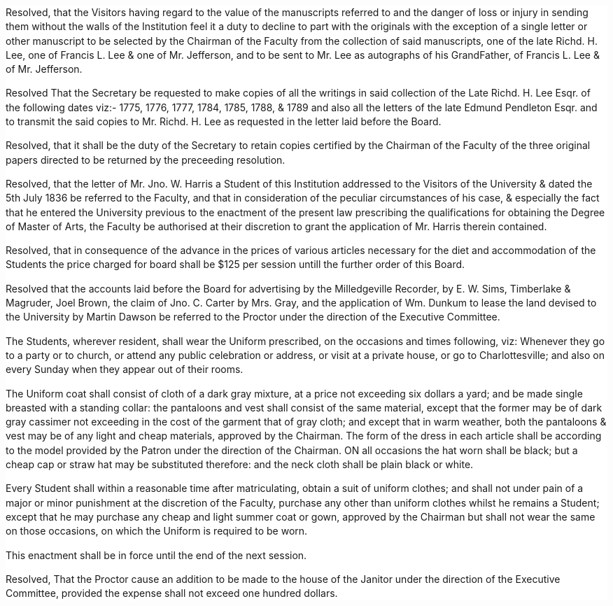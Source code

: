 Resolved, that the Visitors having regard to the value of the manuscripts referred to and the danger of loss or injury in sending them without the walls of the Institution feel it a duty to decline to part with the originals with the exception of a single letter or other manuscript to be selected by the Chairman of the Faculty from the collection of said manuscripts, one of the late Richd. H. Lee, one of Francis L. Lee & one of Mr. Jefferson, and to be sent to Mr. Lee as autographs of his GrandFather, of Francis L. Lee & of Mr. Jefferson.

Resolved That the Secretary be requested to make copies of all the writings in said collection of the Late Richd. H. Lee Esqr. of the following dates viz:- 1775, 1776, 1777, 1784, 1785, 1788, & 1789 and also all the letters of the late Edmund Pendleton Esqr. and to transmit the said copies to Mr. Richd. H. Lee as requested in the letter laid before the Board.

Resolved, that it shall be the duty of the Secretary to retain copies certified by the Chairman of the Faculty of the three original papers directed to be returned by the preceeding resolution.

Resolved, that the letter of Mr. Jno. W. Harris a Student of this Institution addressed to the Visitors of the University & dated the 5th July 1836 be referred to the Faculty, and that in consideration of the peculiar circumstances of his case, & especially the fact that he entered the University previous to the enactment of the present law prescribing the qualifications for obtaining the Degree of Master of Arts, the Faculty be authorised at their discretion to grant the application of Mr. Harris therein contained.

Resolved, that in consequence of the advance in the prices of various articles necessary for the diet and accommodation of the Students the price charged for board shall be $125 per session untill the further order of this Board.

Resolved that the accounts laid before the Board for advertising by the Milledgeville Recorder, by E. W. Sims, Timberlake & Magruder, Joel Brown, the claim of Jno. C. Carter by Mrs. Gray, and the application of Wm. Dunkum to lease the land devised to the University by Martin Dawson be referred to the Proctor under the direction of the Executive Committee.

The Students, wherever resident, shall wear the Uniform prescribed, on the occasions and times following, viz: Whenever they go to a party or to church, or attend any public celebration or address, or visit at a private house, or go to Charlottesville; and also on every Sunday when they appear out of their rooms.

The Uniform coat shall consist of cloth of a dark gray mixture, at a price not exceeding six dollars a yard; and be made single breasted with a standing collar: the pantaloons and vest shall consist of the same material, except that the former may be of dark gray cassimer not exceeding in the cost of the garment that of gray cloth; and except that in warm weather, both the pantaloons & vest may be of any light and cheap materials, approved by the Chairman. The form of the dress in each article shall be according to the model provided by the Patron under the direction of the Chairman. ON all occasions the hat worn shall be black; but a cheap cap or straw hat may be substituted therefore: and the neck cloth shall be plain black or white.

Every Student shall within a reasonable time after matriculating, obtain a suit of uniform clothes; and shall not under pain of a major or minor punishment at the discretion of the Faculty, purchase any other than uniform clothes whilst he remains a Student; except that he may purchase any cheap and light summer coat or gown, approved by the Chairman but shall not wear the same on those occasions, on which the Uniform is required to be worn.

This enactment shall be in force until the end of the next session.

Resolved, That the Proctor cause an addition to be made to the house of the Janitor under the direction of the Executive Committee, provided the expense shall not exceed one hundred dollars.
